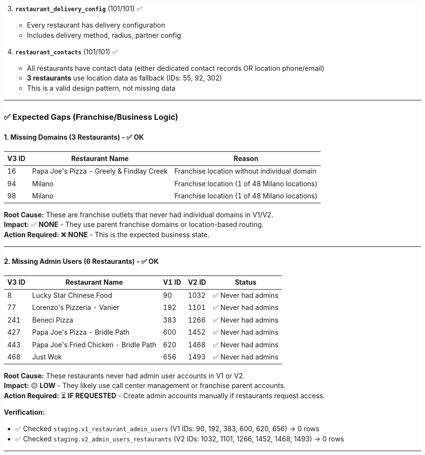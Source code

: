 3. **`restaurant_delivery_config`** (101/101) ✅
   - Every restaurant has delivery configuration
   - Includes delivery method, radius, partner config

4. **`restaurant_contacts`** (101/101) ✅
   - All restaurants have contact data (either dedicated contact records OR location phone/email)
   - **3 restaurants** use location data as fallback (IDs: 55, 92, 302)
   - This is a valid design pattern, not missing data

---

### ✅ Expected Gaps (Franchise/Business Logic)

#### 1. Missing Domains (3 Restaurants) - ✅ OK

| V3 ID | Restaurant Name | Reason |
|-------|-----------------|--------|
| 16 | Papa Joe's Pizza - Greely & Findlay Creek | Franchise location without individual domain |
| 94 | Milano | Franchise location (1 of 48 Milano locations) |
| 98 | Milano | Franchise location (1 of 48 Milano locations) |

**Root Cause:** These are franchise outlets that never had individual domains in V1/V2.  
**Impact:** ✅ **NONE** - They use parent franchise domains or location-based routing.  
**Action Required:** ❌ **NONE** - This is the expected business state.

---

#### 2. Missing Admin Users (6 Restaurants) - ✅ OK

| V3 ID | Restaurant Name | V1 ID | V2 ID | Status |
|-------|-----------------|-------|-------|--------|
| 8 | Lucky Star Chinese Food | 90 | 1032 | ✅ Never had admins |
| 77 | Lorenzo's Pizzeria - Vanier | 192 | 1101 | ✅ Never had admins |
| 241 | Beneci Pizza | 383 | 1266 | ✅ Never had admins |
| 427 | Papa Joe's Pizza - Bridle Path | 600 | 1452 | ✅ Never had admins |
| 443 | Papa Joe's Fried Chicken - Bridle Path | 620 | 1468 | ✅ Never had admins |
| 468 | Just Wok | 656 | 1493 | ✅ Never had admins |

**Root Cause:** These restaurants never had admin user accounts in V1 or V2.  
**Impact:** 🟡 **LOW** - They likely use call center management or franchise parent accounts.  
**Action Required:** ⏳ **IF REQUESTED** - Create admin accounts manually if restaurants request access.

**Verification:**
- ✅ Checked `staging.v1_restaurant_admin_users` (V1 IDs: 90, 192, 383, 600, 620, 656) → 0 rows
- ✅ Checked `staging.v2_admin_users_restaurants` (V2 IDs: 1032, 1101, 1266, 1452, 1468, 1493) → 0 rows

---
